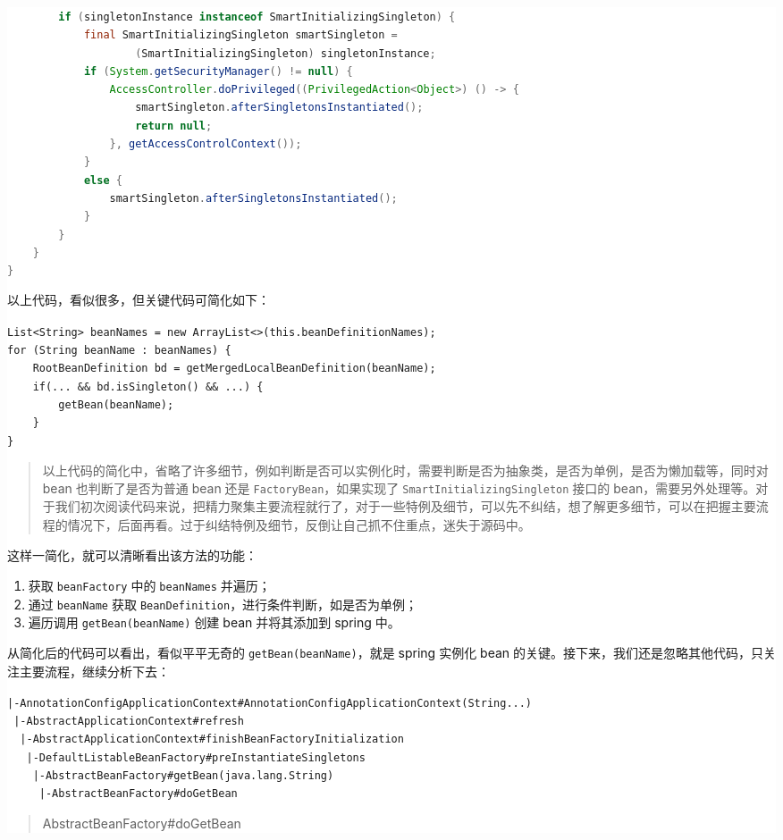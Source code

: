 ```java
        if (singletonInstance instanceof SmartInitializingSingleton) {
            final SmartInitializingSingleton smartSingleton = 
                    (SmartInitializingSingleton) singletonInstance;
            if (System.getSecurityManager() != null) {
                AccessController.doPrivileged((PrivilegedAction<Object>) () -> {
                    smartSingleton.afterSingletonsInstantiated();
                    return null;
                }, getAccessControlContext());
            }
            else {
                smartSingleton.afterSingletonsInstantiated();
            }
        }
    }
}

```

以上代码，看似很多，但关键代码可简化如下：

```
List<String> beanNames = new ArrayList<>(this.beanDefinitionNames);
for (String beanName : beanNames) {
    RootBeanDefinition bd = getMergedLocalBeanDefinition(beanName);
    if(... && bd.isSingleton() && ...) {
        getBean(beanName);
    }
}

```

> 以上代码的简化中，省略了许多细节，例如判断是否可以实例化时，需要判断是否为抽象类，是否为单例，是否为懒加载等，同时对 bean 也判断了是否为普通 bean 还是 `FactoryBean`，如果实现了 `SmartInitializingSingleton` 接口的 bean，需要另外处理等。对于我们初次阅读代码来说，把精力聚集主要流程就行了，对于一些特例及细节，可以先不纠结，想了解更多细节，可以在把握主要流程的情况下，后面再看。过于纠结特例及细节，反倒让自己抓不住重点，迷失于源码中。

这样一简化，就可以清晰看出该方法的功能：

1.  获取 `beanFactory` 中的 `beanNames` 并遍历；
2.  通过 `beanName` 获取 `BeanDefinition`，进行条件判断，如是否为单例；
3.  遍历调用 `getBean(beanName)` 创建 bean 并将其添加到 spring 中。

从简化后的代码可以看出，看似平平无奇的 `getBean(beanName)`，就是 spring 实例化 bean 的关键。接下来，我们还是忽略其他代码，只关注主要流程，继续分析下去：

```
|-AnnotationConfigApplicationContext#AnnotationConfigApplicationContext(String...)
 |-AbstractApplicationContext#refresh
  |-AbstractApplicationContext#finishBeanFactoryInitialization
   |-DefaultListableBeanFactory#preInstantiateSingletons
    |-AbstractBeanFactory#getBean(java.lang.String)
     |-AbstractBeanFactory#doGetBean

```

> AbstractBeanFactory#doGetBean
